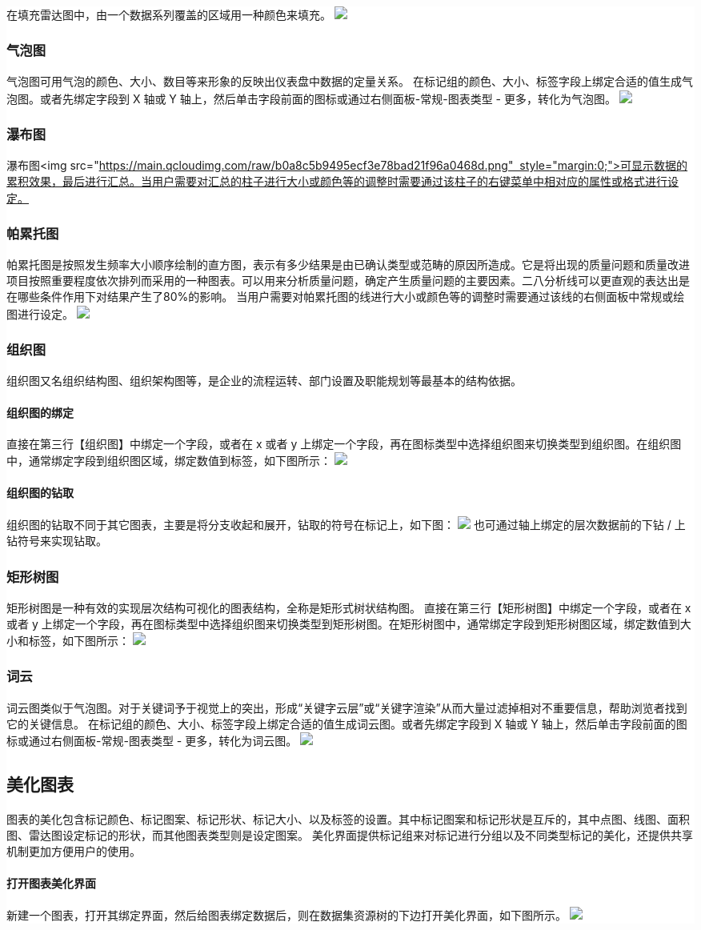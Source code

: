 在填充雷达图中，由一个数据系列覆盖的区域用一种颜色来填充。
![](https://main.qcloudimg.com/raw/09ba2fe650fd025b58d794bed6c31711.png)

### 气泡图
气泡图可用气泡的颜色、大小、数目等来形象的反映出仪表盘中数据的定量关系。
在标记组的颜色、大小、标签字段上绑定合适的值生成气泡图。或者先绑定字段到 X 轴或 Y 轴上，然后单击字段前面的图标或通过右侧面板-常规-图表类型 - 更多，转化为气泡图。
![](https://main.qcloudimg.com/raw/b14d8e036b49dd21e5c7624dd53b2d49.png)

### 瀑布图
瀑布图<img src="https://main.qcloudimg.com/raw/b0a8c5b9495ecf3e78bad21f96a0468d.png"  style="margin:0;">可显示数据的累积效果，最后进行汇总。当用户需要对汇总的柱子进行大小或颜色等的调整时需要通过该柱子的右键菜单中相对应的属性或格式进行设定。

### 帕累托图
帕累托图是按照发生频率大小顺序绘制的直方图，表示有多少结果是由已确认类型或范畴的原因所造成。它是将出现的质量问题和质量改进项目按照重要程度依次排列而采用的一种图表。可以用来分析质量问题，确定产生质量问题的主要因素。二八分析线可以更直观的表达出是在哪些条件作用下对结果产生了80%的影响。
当用户需要对帕累托图的线进行大小或颜色等的调整时需要通过该线的右侧面板中常规或绘图进行设定。
![](https://main.qcloudimg.com/raw/faa431c61f1efb94dd4aa3fc0720fe4f.png)

### 组织图
组织图又名组织结构图、组织架构图等，是企业的流程运转、部门设置及职能规划等最基本的结构依据。
#### 组织图的绑定
直接在第三行【组织图】中绑定一个字段，或者在 x 或者 y 上绑定一个字段，再在图标类型中选择组织图来切换类型到组织图。在组织图中，通常绑定字段到组织图区域，绑定数值到标签，如下图所示：
![](https://main.qcloudimg.com/raw/81ddfe1dadf522adfbf0b61613ff9a92.png)

#### 组织图的钻取
组织图的钻取不同于其它图表，主要是将分支收起和展开，钻取的符号在标记上，如下图：
![](https://main.qcloudimg.com/raw/382a15b956f1ab68e7c9679c88d056c5.png)
也可通过轴上绑定的层次数据前的下钻 / 上钻符号来实现钻取。

### 矩形树图
矩形树图是一种有效的实现层次结构可视化的图表结构，全称是矩形式树状结构图。
直接在第三行【矩形树图】中绑定一个字段，或者在 x 或者 y 上绑定一个字段，再在图标类型中选择组织图来切换类型到矩形树图。在矩形树图中，通常绑定字段到矩形树图区域，绑定数值到大小和标签，如下图所示：
![](https://main.qcloudimg.com/raw/e5bc643d9322636d713a9144d6cc968d.png)

### 词云
词云图类似于气泡图。对于关键词予于视觉上的突出，形成“关键字云层”或“关键字渲染”从而大量过滤掉相对不重要信息，帮助浏览者找到它的关键信息。
在标记组的颜色、大小、标签字段上绑定合适的值生成词云图。或者先绑定字段到 X 轴或 Y 轴上，然后单击字段前面的图标或通过右侧面板-常规-图表类型 - 更多，转化为词云图。
![](https://main.qcloudimg.com/raw/27d4b03b3373b7cc9dc7ff0f67c62a29.png)

## 美化图表
图表的美化包含标记颜色、标记图案、标记形状、标记大小、以及标签的设置。其中标记图案和标记形状是互斥的，其中点图、线图、面积图、雷达图设定标记的形状，而其他图表类型则是设定图案。
美化界面提供标记组来对标记进行分组以及不同类型标记的美化，还提供共享机制更加方便用户的使用。

#### 打开图表美化界面
新建一个图表，打开其绑定界面，然后给图表绑定数据后，则在数据集资源树的下边打开美化界面，如下图所示。
![](https://main.qcloudimg.com/raw/b02584f98ddc29a30a8cb3387329be00.png)
